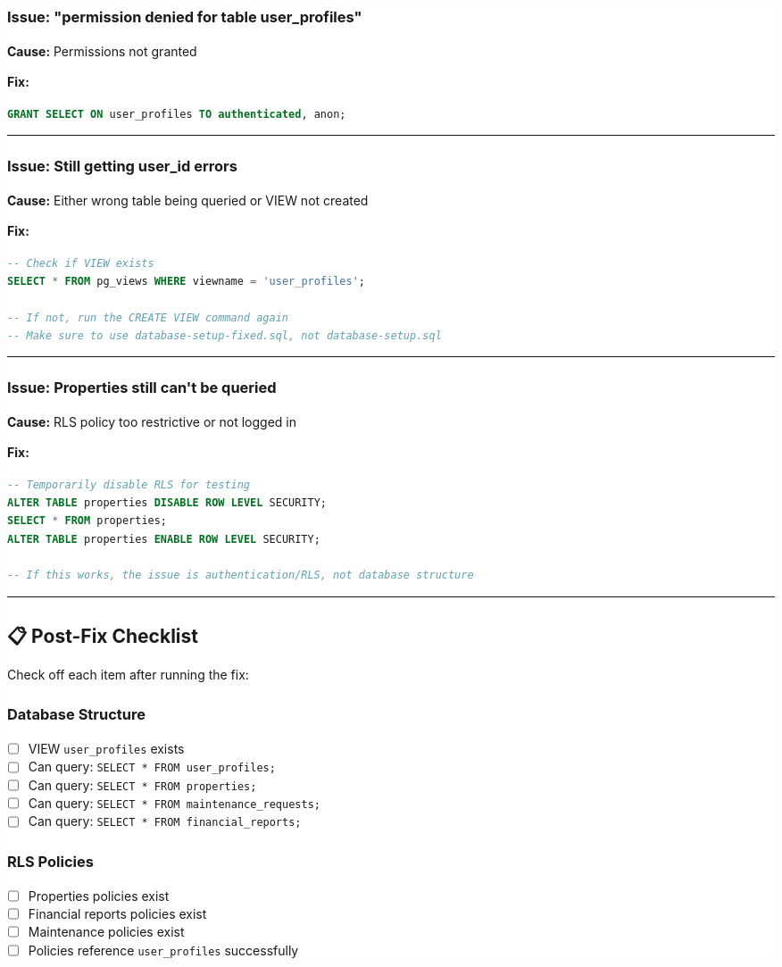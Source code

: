 ### Issue: "permission denied for table user_profiles"

**Cause:** Permissions not granted

**Fix:**
```sql
GRANT SELECT ON user_profiles TO authenticated, anon;
```

---

### Issue: Still getting user_id errors

**Cause:** Either wrong table being queried or VIEW not created

**Fix:**
```sql
-- Check if VIEW exists
SELECT * FROM pg_views WHERE viewname = 'user_profiles';

-- If not, run the CREATE VIEW command again
-- Make sure to use database-setup-fixed.sql, not database-setup.sql
```

---

### Issue: Properties still can't be queried

**Cause:** RLS policy too restrictive or not logged in

**Fix:**
```sql
-- Temporarily disable RLS for testing
ALTER TABLE properties DISABLE ROW LEVEL SECURITY;
SELECT * FROM properties;
ALTER TABLE properties ENABLE ROW LEVEL SECURITY;

-- If this works, the issue is authentication/RLS, not database structure
```

---

## 📋 Post-Fix Checklist

Check off each item after running the fix:

### Database Structure
- [ ] VIEW `user_profiles` exists
- [ ] Can query: `SELECT * FROM user_profiles;`
- [ ] Can query: `SELECT * FROM properties;`
- [ ] Can query: `SELECT * FROM maintenance_requests;`
- [ ] Can query: `SELECT * FROM financial_reports;`

### RLS Policies
- [ ] Properties policies exist
- [ ] Financial reports policies exist
- [ ] Maintenance policies exist
- [ ] Policies reference `user_profiles` successfully
